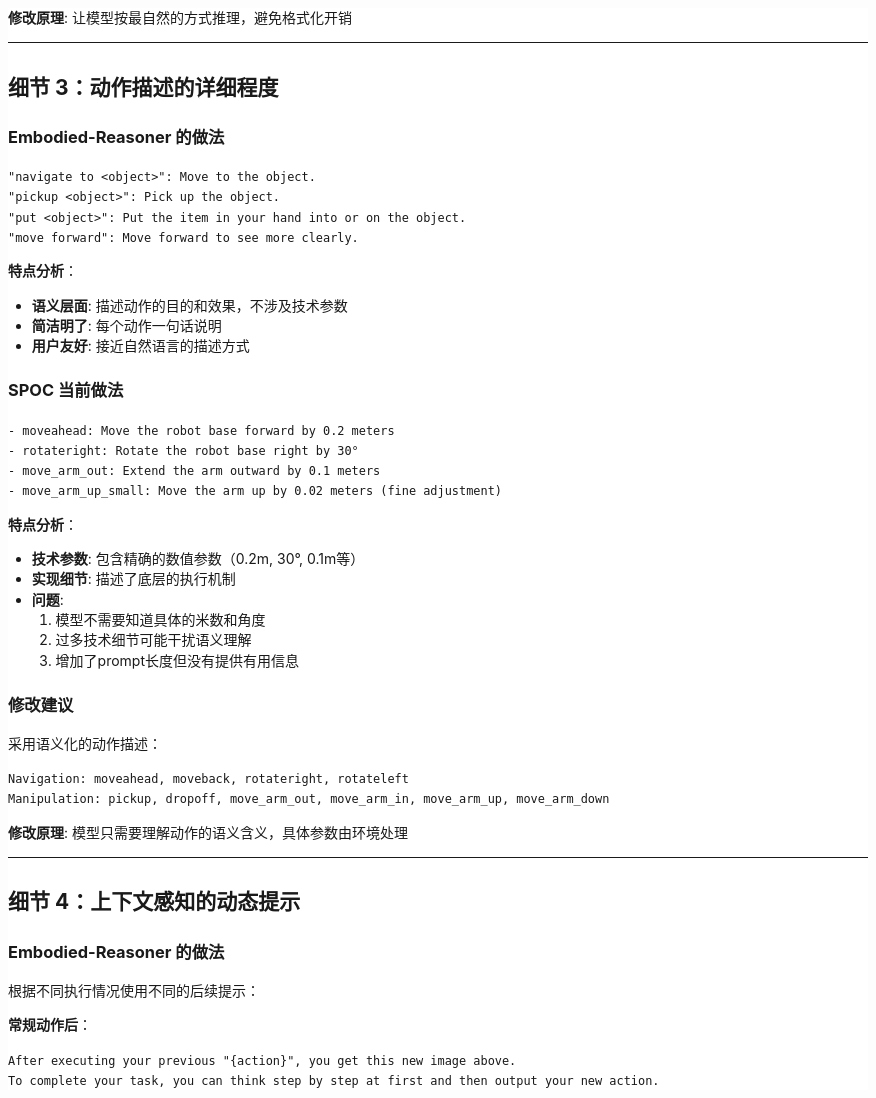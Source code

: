 **修改原理**: 让模型按最自然的方式推理，避免格式化开销

---

## 细节 3：动作描述的详细程度

### Embodied-Reasoner 的做法
```
"navigate to <object>": Move to the object.
"pickup <object>": Pick up the object.
"put <object>": Put the item in your hand into or on the object.
"move forward": Move forward to see more clearly.
```

**特点分析**：
- **语义层面**: 描述动作的目的和效果，不涉及技术参数
- **简洁明了**: 每个动作一句话说明
- **用户友好**: 接近自然语言的描述方式

### SPOC 当前做法
```
- moveahead: Move the robot base forward by 0.2 meters
- rotateright: Rotate the robot base right by 30°
- move_arm_out: Extend the arm outward by 0.1 meters
- move_arm_up_small: Move the arm up by 0.02 meters (fine adjustment)
```

**特点分析**：
- **技术参数**: 包含精确的数值参数（0.2m, 30°, 0.1m等）
- **实现细节**: 描述了底层的执行机制
- **问题**: 
  1. 模型不需要知道具体的米数和角度
  2. 过多技术细节可能干扰语义理解
  3. 增加了prompt长度但没有提供有用信息

### 修改建议
采用语义化的动作描述：
```
Navigation: moveahead, moveback, rotateright, rotateleft
Manipulation: pickup, dropoff, move_arm_out, move_arm_in, move_arm_up, move_arm_down
```

**修改原理**: 模型只需要理解动作的语义含义，具体参数由环境处理

---

## 细节 4：上下文感知的动态提示

### Embodied-Reasoner 的做法
根据不同执行情况使用不同的后续提示：

**常规动作后**：
```
After executing your previous "{action}", you get this new image above.
To complete your task, you can think step by step at first and then output your new action.
```
